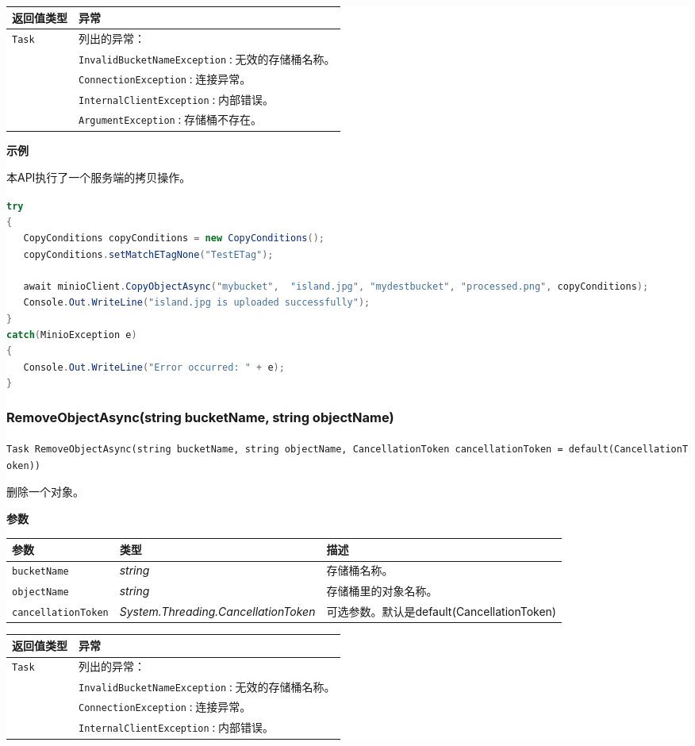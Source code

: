 
| 返回值类型	  | 异常    |
|:--- |:--- |
|  ``Task``  | 列出的异常： |
|        |  ``InvalidBucketNameException`` : 无效的存储桶名称。 |
|        | ``ConnectionException`` : 连接异常。            |
|        | ``InternalClientException`` : 内部错误。        |
|        | ``ArgumentException`` : 存储桶不存在。 |

__示例__


本API执行了一个服务端的拷贝操作。

```cs
try
{
   CopyConditions copyConditions = new CopyConditions();
   copyConditions.setMatchETagNone("TestETag");

   await minioClient.CopyObjectAsync("mybucket",  "island.jpg", "mydestbucket", "processed.png", copyConditions);
   Console.Out.WriteLine("island.jpg is uploaded successfully");
} 
catch(MinioException e) 
{
   Console.Out.WriteLine("Error occurred: " + e);
}
```

<a name="removeObject"></a>
### RemoveObjectAsync(string bucketName, string objectName)

`Task RemoveObjectAsync(string bucketName, string objectName, CancellationToken cancellationToken = default(CancellationToken))`

删除一个对象。

__参数__


| 参数    | 类型    | 描述    |
|:--- |:--- |:--- |
| ``bucketName``  | _string_  | 存储桶名称。  |
| ``objectName``  | _string_  | 存储桶里的对象名称。 |
| ``cancellationToken``| _System.Threading.CancellationToken_ | 可选参数。默认是default(CancellationToken) |

| 返回值类型	  | 异常    |
|:--- |:--- |
|  ``Task``  | 列出的异常： |
|        |  ``InvalidBucketNameException`` : 无效的存储桶名称。 |
|        | ``ConnectionException`` : 连接异常。            |
|        | ``InternalClientException`` : 内部错误。        |
